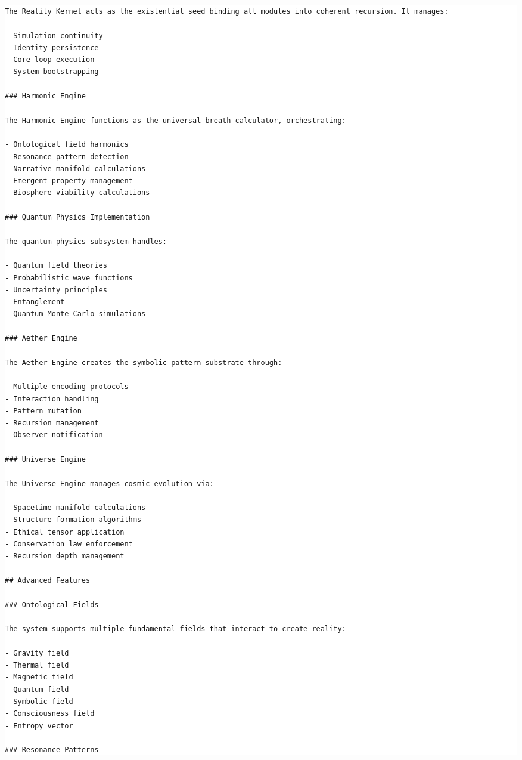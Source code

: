 ```
The Reality Kernel acts as the existential seed binding all modules into coherent recursion. It manages:

- Simulation continuity
- Identity persistence
- Core loop execution
- System bootstrapping

### Harmonic Engine

The Harmonic Engine functions as the universal breath calculator, orchestrating:

- Ontological field harmonics
- Resonance pattern detection
- Narrative manifold calculations
- Emergent property management
- Biosphere viability calculations

### Quantum Physics Implementation

The quantum physics subsystem handles:

- Quantum field theories
- Probabilistic wave functions
- Uncertainty principles
- Entanglement
- Quantum Monte Carlo simulations

### Aether Engine

The Aether Engine creates the symbolic pattern substrate through:

- Multiple encoding protocols
- Interaction handling
- Pattern mutation
- Recursion management
- Observer notification

### Universe Engine

The Universe Engine manages cosmic evolution via:

- Spacetime manifold calculations
- Structure formation algorithms
- Ethical tensor application
- Conservation law enforcement
- Recursion depth management

## Advanced Features

### Ontological Fields

The system supports multiple fundamental fields that interact to create reality:

- Gravity field
- Thermal field
- Magnetic field
- Quantum field
- Symbolic field
- Consciousness field
- Entropy vector

### Resonance Patterns
```